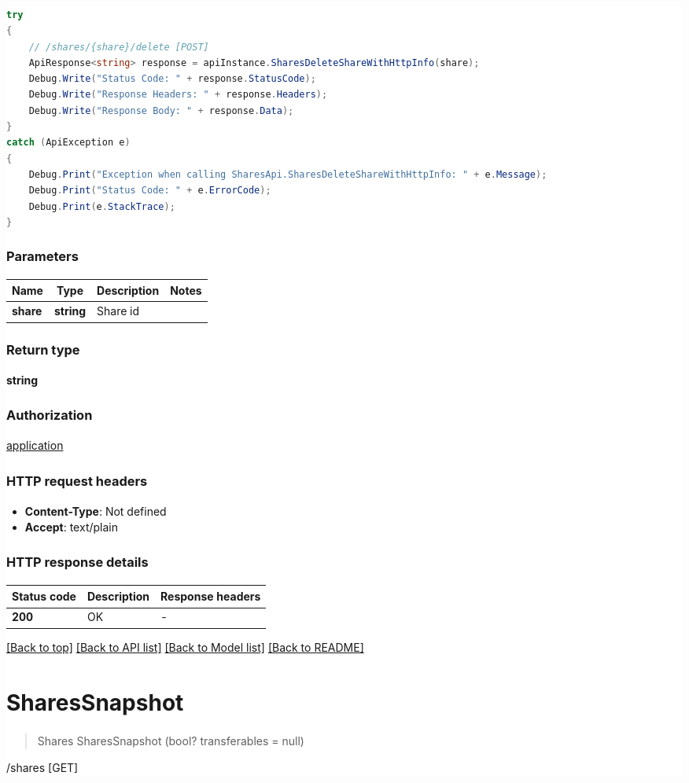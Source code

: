 ```csharp
try
{
    // /shares/{share}/delete [POST]
    ApiResponse<string> response = apiInstance.SharesDeleteShareWithHttpInfo(share);
    Debug.Write("Status Code: " + response.StatusCode);
    Debug.Write("Response Headers: " + response.Headers);
    Debug.Write("Response Body: " + response.Data);
}
catch (ApiException e)
{
    Debug.Print("Exception when calling SharesApi.SharesDeleteShareWithHttpInfo: " + e.Message);
    Debug.Print("Status Code: " + e.ErrorCode);
    Debug.Print(e.StackTrace);
}
```

### Parameters

| Name | Type | Description | Notes |
|------|------|-------------|-------|
| **share** | **string** | Share id |  |

### Return type

**string**

### Authorization

[application](../README.md#application)

### HTTP request headers

 - **Content-Type**: Not defined
 - **Accept**: text/plain


### HTTP response details
| Status code | Description | Response headers |
|-------------|-------------|------------------|
| **200** | OK |  -  |

[[Back to top]](#) [[Back to API list]](../README.md#documentation-for-api-endpoints) [[Back to Model list]](../README.md#documentation-for-models) [[Back to README]](../README.md)

<a id="sharessnapshot"></a>
# **SharesSnapshot**
> Shares SharesSnapshot (bool? transferables = null)

/shares [GET]
